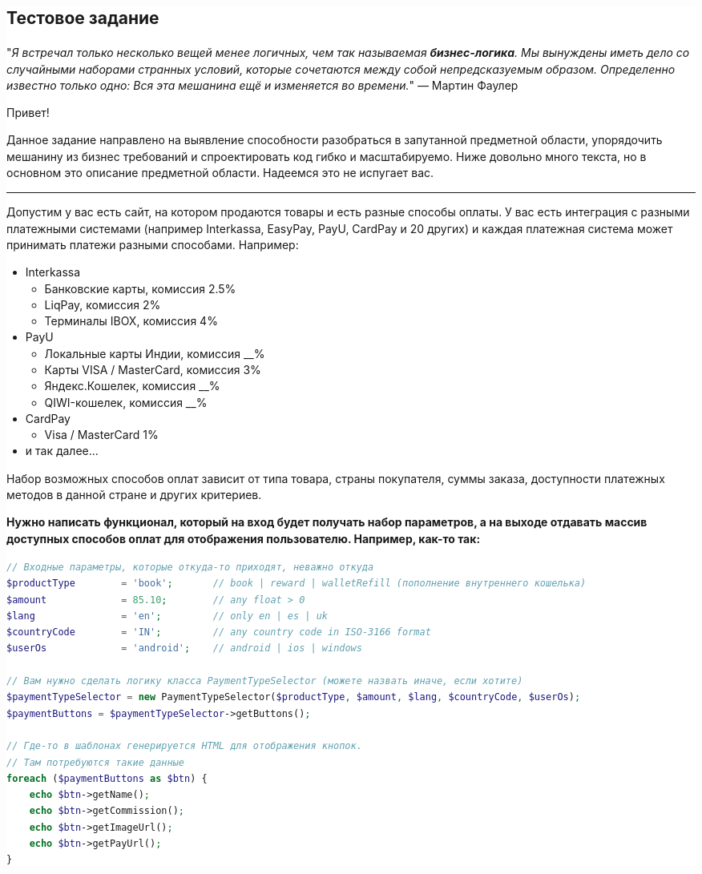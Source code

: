 ## Тестовое задание

"*Я встречал только несколько вещей менее логичных, чем так называемая **бизнес-логика**.
Мы вынуждены иметь дело со случайными наборами странных условий, 
которые сочетаются между собой непредсказуемым образом. Определенно известно только одно: 
Вся эта мешанина ещё и изменяется во времени.*"
— Мартин Фаулер


Привет!

Данное задание направлено на выявление способности разобраться в запутанной предметной области, 
упорядочить мешанину из бизнес требований и спроектировать код гибко и масштабируемо. 
Ниже довольно много текста, но в основном это описание предметной области. Надеемся это не испугает вас.

---

Допустим у вас есть сайт, на котором продаются товары и есть разные способы оплаты.
У вас есть интеграция с разными платежными системами (например Interkassa, EasyPay, PayU, CardPay и 20 других)
и каждая платежная система может принимать платежи разными способами. Например:

- Interkassa
    * Банковские карты, комиссия 2.5%
    * LiqPay, комиссия 2%
    * Терминалы IBOX, комиссия 4%
- PayU
    * Локальные карты Индии, комиссия __%
    * Карты VISA / MasterCard, комиссия 3%
    * Яндекс.Кошелек, комиссия __%
    * QIWI-кошелек, комиссия __%
- CardPay
    * Visa / MasterCard 1%
- и так далее...

Набор возможных способов оплат зависит от типа товара, страны покупателя, суммы заказа, 
доступности платежных методов в данной стране и других критериев.

**Нужно написать функционал, который на вход будет получать набор параметров, а на выходе отдавать 
массив доступных способов оплат для отображения пользователю. Например, как-то так:**

````php
// Входные параметры, которые откуда-то приходят, неважно откуда
$productType        = 'book';       // book | reward | walletRefill (пополнение внутреннего кошелька)
$amount             = 85.10;        // any float > 0
$lang               = 'en';         // only en | es | uk
$countryCode        = 'IN';         // any country code in ISO-3166 format
$userOs             = 'android';    // android | ios | windows

// Вам нужно сделать логику класса PaymentTypeSelector (можете назвать иначе, если хотите)
$paymentTypeSelector = new PaymentTypeSelector($productType, $amount, $lang, $countryCode, $userOs);
$paymentButtons = $paymentTypeSelector->getButtons();

// Где-то в шаблонах генерируется HTML для отображения кнопок.
// Там потребуются такие данные
foreach ($paymentButtons as $btn) {
    echo $btn->getName();
    echo $btn->getCommission();
    echo $btn->getImageUrl();
    echo $btn->getPayUrl();
}
````
